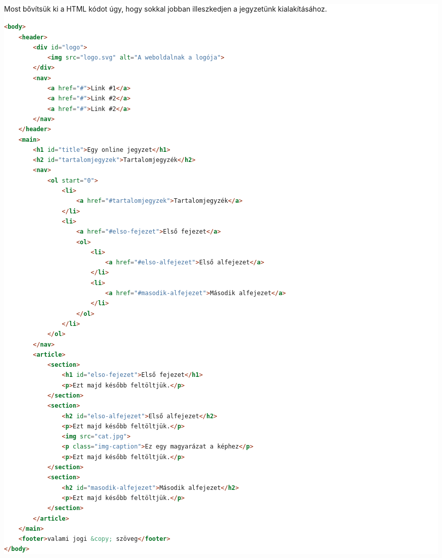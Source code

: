 Most bővítsük ki a HTML kódot úgy, hogy sokkal jobban illeszkedjen a jegyzetünk kialakításához.

``` html
<body>
    <header>
        <div id="logo">
            <img src="logo.svg" alt="A weboldalnak a logója">
        </div>
        <nav>
            <a href="#">Link #1</a>
            <a href="#">Link #2</a>
            <a href="#">Link #2</a>
        </nav>
    </header>
    <main>
        <h1 id="title">Egy online jegyzet</h1>
        <h2 id="tartalomjegyzek">Tartalomjegyzék</h2>
        <nav>
            <ol start="0">
                <li>
                    <a href="#tartalomjegyzek">Tartalomjegyzék</a>
                </li>
                <li>
                    <a href="#elso-fejezet">Első fejezet</a>
                    <ol>
                        <li>
                            <a href="#elso-alfejezet">Első alfejezet</a>
                        </li>
                        <li>
                            <a href="#masodik-alfejezet">Második alfejezet</a>
                        </li>
                    </ol>
                </li>
            </ol>
        </nav>
        <article>
            <section>
                <h1 id="elso-fejezet">Első fejezet</h1>
                <p>Ezt majd később feltöltjük.</p>
            </section>
            <section>
                <h2 id="elso-alfejezet">Első alfejezet</h2>
                <p>Ezt majd később feltöltjük.</p>
                <img src="cat.jpg">
                <p class="img-caption">Ez egy magyarázat a képhez</p>
                <p>Ezt majd később feltöltjük.</p>    
            </section>
            <section>
                <h2 id="masodik-alfejezet">Második alfejezet</h2>
                <p>Ezt majd később feltöltjük.</p>
            </section>
        </article>
    </main>
    <footer>valami jogi &copy; szöveg</footer>
</body>
```
